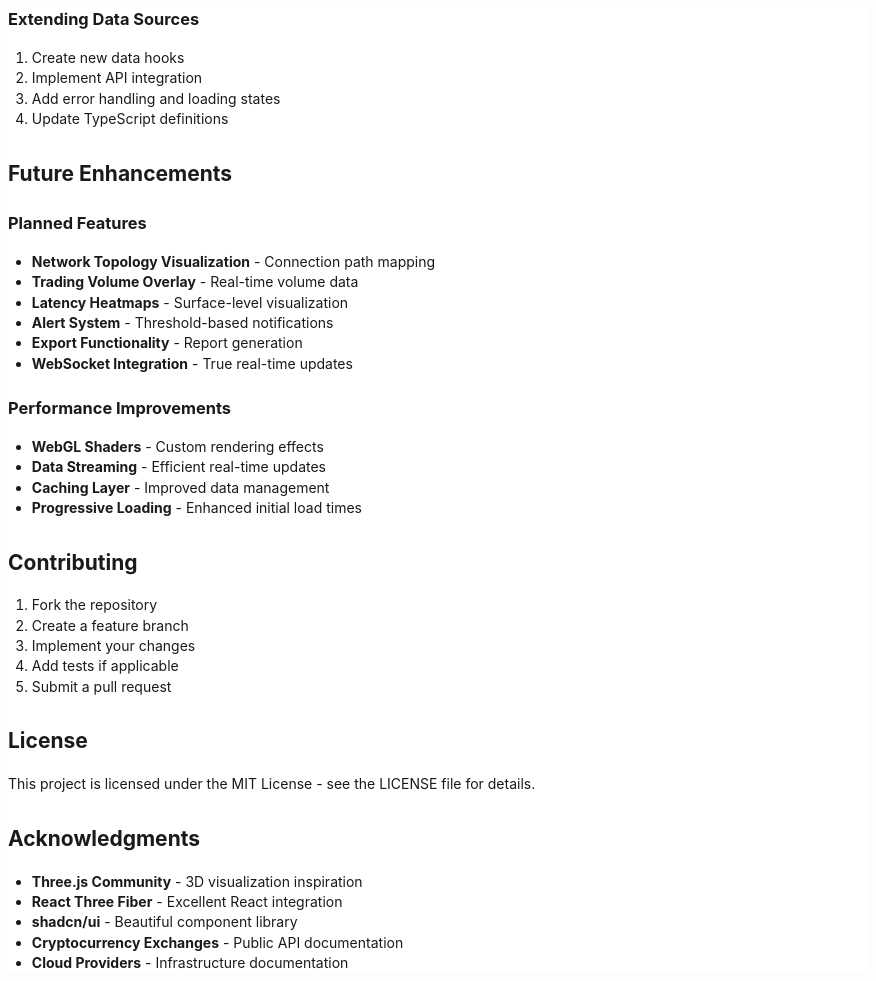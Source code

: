 ### Extending Data Sources
1. Create new data hooks
2. Implement API integration
3. Add error handling and loading states
4. Update TypeScript definitions

## Future Enhancements

### Planned Features
- **Network Topology Visualization** - Connection path mapping
- **Trading Volume Overlay** - Real-time volume data
- **Latency Heatmaps** - Surface-level visualization
- **Alert System** - Threshold-based notifications
- **Export Functionality** - Report generation
- **WebSocket Integration** - True real-time updates

### Performance Improvements
- **WebGL Shaders** - Custom rendering effects
- **Data Streaming** - Efficient real-time updates
- **Caching Layer** - Improved data management
- **Progressive Loading** - Enhanced initial load times

## Contributing

1. Fork the repository
2. Create a feature branch
3. Implement your changes
4. Add tests if applicable
5. Submit a pull request

## License

This project is licensed under the MIT License - see the LICENSE file for details.

## Acknowledgments

- **Three.js Community** - 3D visualization inspiration
- **React Three Fiber** - Excellent React integration
- **shadcn/ui** - Beautiful component library
- **Cryptocurrency Exchanges** - Public API documentation
- **Cloud Providers** - Infrastructure documentation

